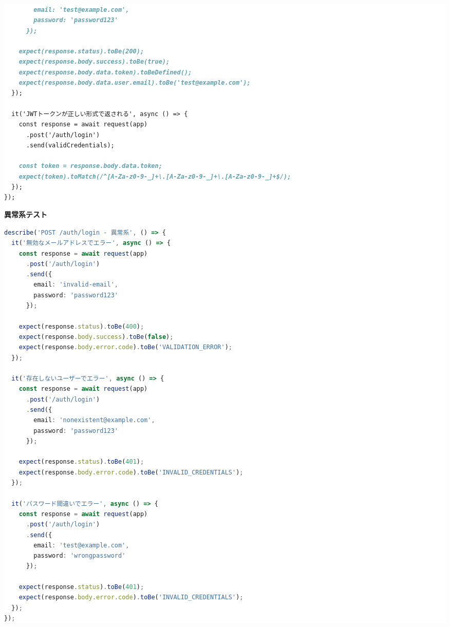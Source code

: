 ```markdown
        email: 'test@example.com',
        password: 'password123'
      });

    expect(response.status).toBe(200);
    expect(response.body.success).toBe(true);
    expect(response.body.data.token).toBeDefined();
    expect(response.body.data.user.email).toBe('test@example.com');
  });

  it('JWTトークンが正しい形式で返される', async () => {
    const response = await request(app)
      .post('/auth/login')
      .send(validCredentials);

    const token = response.body.data.token;
    expect(token).toMatch(/^[A-Za-z0-9-_]+\.[A-Za-z0-9-_]+\.[A-Za-z0-9-_]+$/);
  });
});
```

**異常系テスト**
```typescript
describe('POST /auth/login - 異常系', () => {
  it('無効なメールアドレスでエラー', async () => {
    const response = await request(app)
      .post('/auth/login')
      .send({
        email: 'invalid-email',
        password: 'password123'
      });

    expect(response.status).toBe(400);
    expect(response.body.success).toBe(false);
    expect(response.body.error.code).toBe('VALIDATION_ERROR');
  });

  it('存在しないユーザーでエラー', async () => {
    const response = await request(app)
      .post('/auth/login')
      .send({
        email: 'nonexistent@example.com',
        password: 'password123'
      });

    expect(response.status).toBe(401);
    expect(response.body.error.code).toBe('INVALID_CREDENTIALS');
  });

  it('パスワード間違いでエラー', async () => {
    const response = await request(app)
      .post('/auth/login')
      .send({
        email: 'test@example.com',
        password: 'wrongpassword'
      });

    expect(response.status).toBe(401);
    expect(response.body.error.code).toBe('INVALID_CREDENTIALS');
  });
});
```
